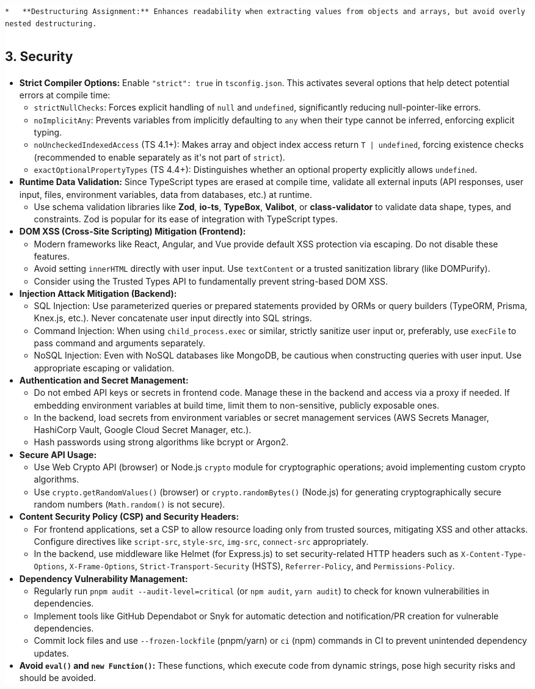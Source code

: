     *   **Destructuring Assignment:** Enhances readability when extracting values from objects and arrays, but avoid overly nested destructuring.

## 3. Security

*   **Strict Compiler Options:** Enable `"strict": true` in `tsconfig.json`. This activates several options that help detect potential errors at compile time:
    *   `strictNullChecks`: Forces explicit handling of `null` and `undefined`, significantly reducing null-pointer-like errors.
    *   `noImplicitAny`: Prevents variables from implicitly defaulting to `any` when their type cannot be inferred, enforcing explicit typing.
    *   `noUncheckedIndexedAccess` (TS 4.1+): Makes array and object index access return `T | undefined`, forcing existence checks (recommended to enable separately as it's not part of `strict`).
    *   `exactOptionalPropertyTypes` (TS 4.4+): Distinguishes whether an optional property explicitly allows `undefined`.
*   **Runtime Data Validation:** Since TypeScript types are erased at compile time, validate all external inputs (API responses, user input, files, environment variables, data from databases, etc.) at runtime.
    *   Use schema validation libraries like **Zod**, **io-ts**, **TypeBox**, **Valibot**, or **class-validator** to validate data shape, types, and constraints. Zod is popular for its ease of integration with TypeScript types.
*   **DOM XSS (Cross-Site Scripting) Mitigation (Frontend):**
    *   Modern frameworks like React, Angular, and Vue provide default XSS protection via escaping. Do not disable these features.
    *   Avoid setting `innerHTML` directly with user input. Use `textContent` or a trusted sanitization library (like DOMPurify).
    *   Consider using the Trusted Types API to fundamentally prevent string-based DOM XSS.
*   **Injection Attack Mitigation (Backend):**
    *   SQL Injection: Use parameterized queries or prepared statements provided by ORMs or query builders (TypeORM, Prisma, Knex.js, etc.). Never concatenate user input directly into SQL strings.
    *   Command Injection: When using `child_process.exec` or similar, strictly sanitize user input or, preferably, use `execFile` to pass command and arguments separately.
    *   NoSQL Injection: Even with NoSQL databases like MongoDB, be cautious when constructing queries with user input. Use appropriate escaping or validation.
*   **Authentication and Secret Management:**
    *   Do not embed API keys or secrets in frontend code. Manage these in the backend and access via a proxy if needed. If embedding environment variables at build time, limit them to non-sensitive, publicly exposable ones.
    *   In the backend, load secrets from environment variables or secret management services (AWS Secrets Manager, HashiCorp Vault, Google Cloud Secret Manager, etc.).
    *   Hash passwords using strong algorithms like bcrypt or Argon2.
*   **Secure API Usage:**
    *   Use Web Crypto API (browser) or Node.js `crypto` module for cryptographic operations; avoid implementing custom crypto algorithms.
    *   Use `crypto.getRandomValues()` (browser) or `crypto.randomBytes()` (Node.js) for generating cryptographically secure random numbers (`Math.random()` is not secure).
*   **Content Security Policy (CSP) and Security Headers:**
    *   For frontend applications, set a CSP to allow resource loading only from trusted sources, mitigating XSS and other attacks. Configure directives like `script-src`, `style-src`, `img-src`, `connect-src` appropriately.
    *   In the backend, use middleware like Helmet (for Express.js) to set security-related HTTP headers such as `X-Content-Type-Options`, `X-Frame-Options`, `Strict-Transport-Security` (HSTS), `Referrer-Policy`, and `Permissions-Policy`.
*   **Dependency Vulnerability Management:**
    *   Regularly run `pnpm audit --audit-level=critical` (or `npm audit`, `yarn audit`) to check for known vulnerabilities in dependencies.
    *   Implement tools like GitHub Dependabot or Snyk for automatic detection and notification/PR creation for vulnerable dependencies.
    *   Commit lock files and use `--frozen-lockfile` (pnpm/yarn) or `ci` (npm) commands in CI to prevent unintended dependency updates.
*   **Avoid `eval()` and `new Function()`:** These functions, which execute code from dynamic strings, pose high security risks and should be avoided.